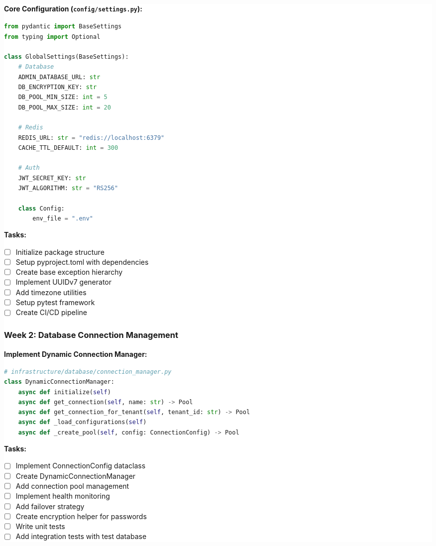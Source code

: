 ```bash
```

**Core Configuration (`config/settings.py`):**
```python
from pydantic import BaseSettings
from typing import Optional

class GlobalSettings(BaseSettings):
    # Database
    ADMIN_DATABASE_URL: str
    DB_ENCRYPTION_KEY: str
    DB_POOL_MIN_SIZE: int = 5
    DB_POOL_MAX_SIZE: int = 20
    
    # Redis
    REDIS_URL: str = "redis://localhost:6379"
    CACHE_TTL_DEFAULT: int = 300
    
    # Auth
    JWT_SECRET_KEY: str
    JWT_ALGORITHM: str = "RS256"
    
    class Config:
        env_file = ".env"
```

**Tasks:**
- [ ] Initialize package structure
- [ ] Setup pyproject.toml with dependencies
- [ ] Create base exception hierarchy
- [ ] Implement UUIDv7 generator
- [ ] Add timezone utilities
- [ ] Setup pytest framework
- [ ] Create CI/CD pipeline

### Week 2: Database Connection Management

**Implement Dynamic Connection Manager:**
```python
# infrastructure/database/connection_manager.py
class DynamicConnectionManager:
    async def initialize(self)
    async def get_connection(self, name: str) -> Pool
    async def get_connection_for_tenant(self, tenant_id: str) -> Pool
    async def _load_configurations(self)
    async def _create_pool(self, config: ConnectionConfig) -> Pool
```

**Tasks:**
- [ ] Implement ConnectionConfig dataclass
- [ ] Create DynamicConnectionManager
- [ ] Add connection pool management
- [ ] Implement health monitoring
- [ ] Add failover strategy
- [ ] Create encryption helper for passwords
- [ ] Write unit tests
- [ ] Add integration tests with test database
